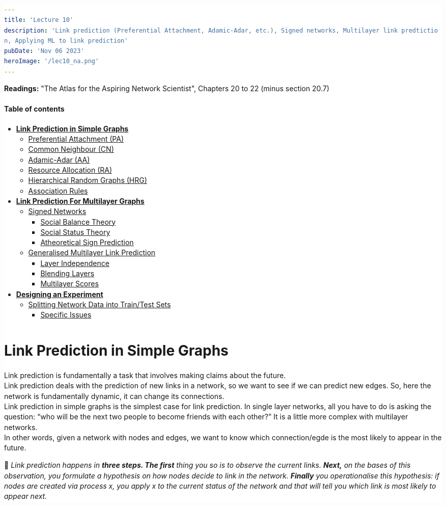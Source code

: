 ```yaml
---
title: 'Lecture 10'
description: 'Link prediction (Preferential Attachment, Adamic-Adar, etc.), Signed networks, Multilayer link predtiction, Applying ML to link prediction'
pubDate: 'Nov 06 2023'
heroImage: '/lec10_na.png'
---
```



**Readings:** "The Atlas for the Aspiring Network Scientist", Chapters 20 to 22 (minus section 20.7)

#### Table of contents
- [**Link Prediction in Simple Graphs**](#link-prediction-in-simple-graphs)
  - [Preferential Attachment (PA)](#preferential-attachment-pa)
  - [Common Neighbour (CN)](#common-neighbour-cn)
  - [Adamic-Adar (AA)](#adamic-adar-aa)
  - [Resource Allocation (RA)](#resource-allocation-ra)
  - [Hierarchical Random Graphs (HRG)](#hierarchical-random-graphs-hrg)
  - [Association Rules](#association-rules)
- [**Link Prediction For Multilayer Graphs**](#link-prediction-for-multilayer-graphs)
  - [Signed Networks](#signed-networks)
    - [Social Balance Theory](#social-balance-theory)
    - [Social Status Theory](#social-status-theory)
    - [Atheoretical Sign Prediction](#atheoretical-sign-prediction)
  - [Generalised Multilayer Link Prediction](#generalised-multilayer-link-prediction)
    - [Layer Independence](#layer-independence)
    - [Blending Layers](#blending-layers)
    - [Multilayer Scores](#multilayer-scores)
- [**Designing an Experiment**](#designing-an-experiment)
  - [Splitting Network Data into Train/Test Sets](#splitting-network-data-into-traintest-sets)
    - [Specific Issues](#specific-issues)

# **Link Prediction in Simple Graphs**

Link prediction is fundamentally a task that involves making claims about the future.  
Link prediction deals with the prediction of new links in a network, so we want to see if we can predict new edges. So, here the network is fundamentally dynamic, it can change its connections.   
Link prediction in simple graphs is the simplest case for link prediction. In single layer networks, all you have to do is asking the question: “who will be the next two people to become friends with each other?” It is a little more complex with multilayer networks.  
In other words, given a network with nodes and edges, we want to know which connection/egde is the most likely to appear in the future.

📌 *Link prediction happens in **three steps. The first** thing you so is to observe the current links. **Next,** on the bases of this observation, you formulate a hypothesis on how nodes decide to link in the network. **Finally** you operationalise this hypothesis: if nodes are created via process x, you apply x to the current status of the network and that will tell you which link is most likely to appear next.*
